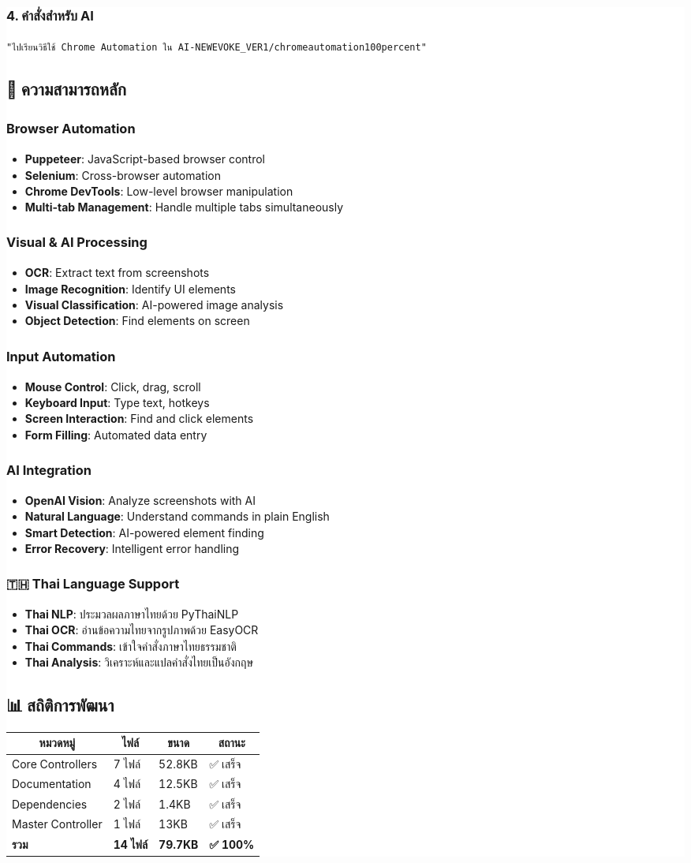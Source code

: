 ### **4. คำสั่งสำหรับ AI**
```
"ไปเรียนวิธีใช้ Chrome Automation ใน AI-NEWEVOKE_VER1/chromeautomation100percent"
```

## 🎯 **ความสามารถหลัก**

### **Browser Automation**
- **Puppeteer**: JavaScript-based browser control
- **Selenium**: Cross-browser automation
- **Chrome DevTools**: Low-level browser manipulation
- **Multi-tab Management**: Handle multiple tabs simultaneously

### **Visual & AI Processing**
- **OCR**: Extract text from screenshots
- **Image Recognition**: Identify UI elements
- **Visual Classification**: AI-powered image analysis
- **Object Detection**: Find elements on screen

### **Input Automation**
- **Mouse Control**: Click, drag, scroll
- **Keyboard Input**: Type text, hotkeys
- **Screen Interaction**: Find and click elements
- **Form Filling**: Automated data entry

### **AI Integration**
- **OpenAI Vision**: Analyze screenshots with AI
- **Natural Language**: Understand commands in plain English
- **Smart Detection**: AI-powered element finding
- **Error Recovery**: Intelligent error handling

### **🇹🇭 Thai Language Support**
- **Thai NLP**: ประมวลผลภาษาไทยด้วย PyThaiNLP
- **Thai OCR**: อ่านข้อความไทยจากรูปภาพด้วย EasyOCR
- **Thai Commands**: เข้าใจคำสั่งภาษาไทยธรรมชาติ
- **Thai Analysis**: วิเคราะห์และแปลคำสั่งไทยเป็นอังกฤษ

## 📊 **สถิติการพัฒนา**

| หมวดหมู่ | ไฟล์ | ขนาด | สถานะ |
|---------|------|------|-------|
| Core Controllers | 7 ไฟล์ | 52.8KB | ✅ เสร็จ |
| Documentation | 4 ไฟล์ | 12.5KB | ✅ เสร็จ |
| Dependencies | 2 ไฟล์ | 1.4KB | ✅ เสร็จ |
| Master Controller | 1 ไฟล์ | 13KB | ✅ เสร็จ |
| **รวม** | **14 ไฟล์** | **79.7KB** | **✅ 100%** |
